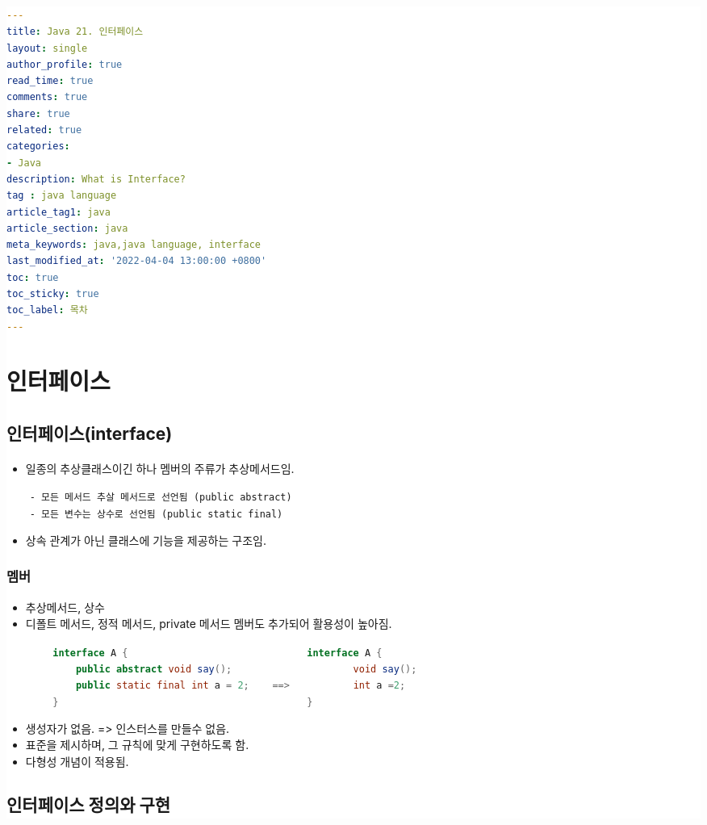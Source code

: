```yaml
---
title: Java 21. 인터페이스
layout: single
author_profile: true
read_time: true
comments: true
share: true
related: true
categories:
- Java
description: What is Interface?
tag : java language
article_tag1: java
article_section: java
meta_keywords: java,java language, interface
last_modified_at: '2022-04-04 13:00:00 +0800'
toc: true
toc_sticky: true
toc_label: 목차
---
```


인터페이스
===========

## 인터페이스(interface)

* 일종의 추상클래스이긴 하나 멤버의 주류가 추상메서드임.

```
    - 모든 메서드 추살 메서드로 선언됨 (public abstract)
    - 모든 변수는 상수로 선언됨 (public static final) 
```       
       
* 상속 관계가 아닌 클래스에 기능을 제공하는 구조임.

### 멤버
- 추상메서드, 상수 
- 디폴트 메서드, 정적 메서드, private 메서드 멤버도 추가되어 활용성이 높아짐.

```java    
        interface A {                               interface A {
            public abstract void say();                     void say();
            public static final int a = 2;    ==>           int a =2;
        }                                           }
```

* 생성자가 없음. => 인스터스를 만들수 없음.
* 표준을 제시하며, 그 규칙에 맞게 구현하도록 함.
* 다형성 개념이 적용됨.

## 인터페이스 정의와 구현
